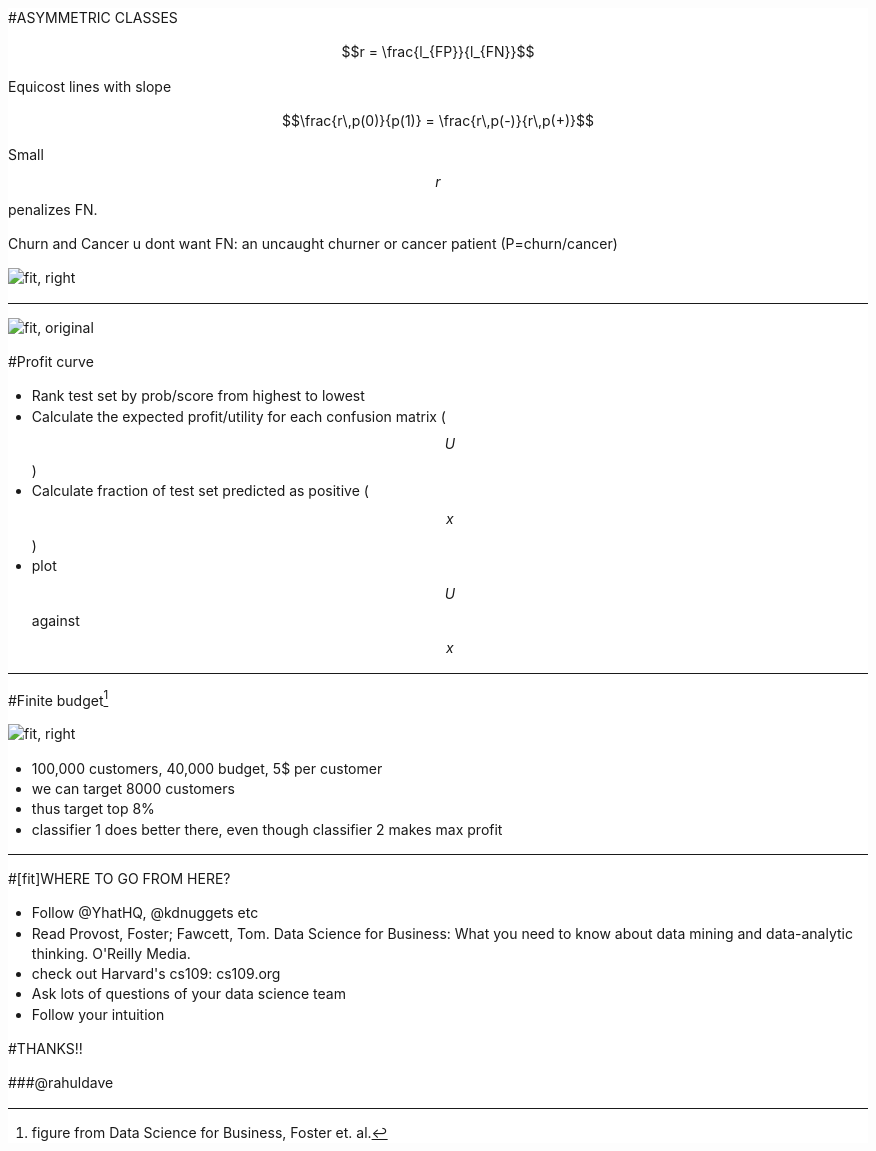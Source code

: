 #ASYMMETRIC CLASSES


$$r = \frac{l_{FP}}{l_{FN}}$$

Equicost lines with slope

$$\frac{r\,p(0)}{p(1)} = \frac{r\,p(-)}{r\,p(+)}$$

Small $$r$$ penalizes FN.

Churn and Cancer u dont want FN: an uncaught churner or cancer patient (P=churn/cancer)

![fit, right](/Users/rahul/Dropbox/Public/images/bookimages/asyroc.png)

---

![fit, original](/Users/rahul/Desktop/presentationimages/profitcompare.png)

#Profit curve

- Rank test set by prob/score from highest to lowest
- Calculate the expected profit/utility for each confusion matrix ($$U$$)
- Calculate fraction of test set predicted as positive ($$x$$)
- plot $$U$$ against $$x$$

---

#Finite budget[^#]

![fit, right](/Users/rahul/Desktop/presentationimages/pcurves.png)


- 100,000 customers, 40,000 budget, 5$ per customer
- we can target 8000 customers
- thus target top 8%
- classifier 1 does better there, even though classifier 2 makes max profit

[^#]: figure from Data Science for Business, Foster et. al.

---

#[fit]WHERE TO GO FROM HERE?

- Follow @YhatHQ, @kdnuggets etc
- Read Provost, Foster; Fawcett, Tom. Data Science for Business: What you need to know about data mining and data-analytic thinking. O'Reilly Media.
- check out Harvard's cs109: cs109.org
- Ask lots of questions of your data science team
- Follow your intuition

#THANKS!!

###@rahuldave


[^-]: Background from http://commons.wikimedia.org/wiki/File:Overfitting.svg
[^:]: Inspired by http://blog.yhathq.com/posts/image-classification-in-Python.html
[^ ]: Diagram from http://stats.stackexchange.com/a/140579
[^+]: this+next fig: Data Science for Business, Foster et. al.
[^<]: http://blog.yhathq.com/posts/predicting-customer-churn-with-sklearn.html